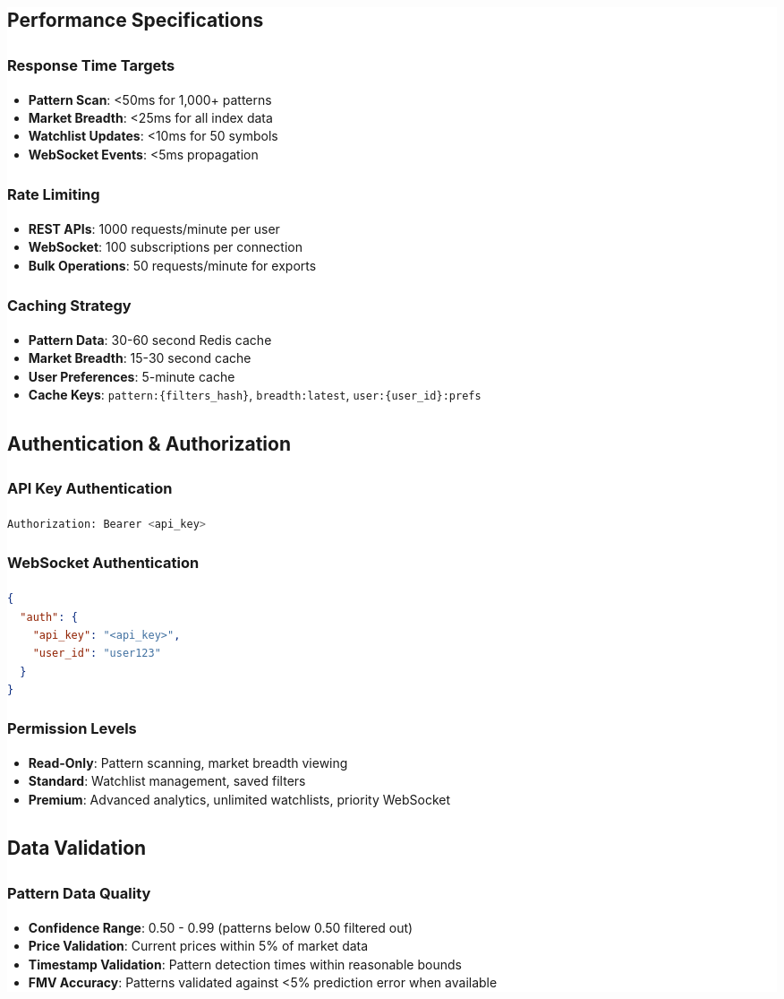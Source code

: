 ## Performance Specifications

### Response Time Targets
- **Pattern Scan**: <50ms for 1,000+ patterns
- **Market Breadth**: <25ms for all index data
- **Watchlist Updates**: <10ms for 50 symbols
- **WebSocket Events**: <5ms propagation

### Rate Limiting
- **REST APIs**: 1000 requests/minute per user
- **WebSocket**: 100 subscriptions per connection
- **Bulk Operations**: 50 requests/minute for exports

### Caching Strategy
- **Pattern Data**: 30-60 second Redis cache
- **Market Breadth**: 15-30 second cache
- **User Preferences**: 5-minute cache
- **Cache Keys**: `pattern:{filters_hash}`, `breadth:latest`, `user:{user_id}:prefs`

## Authentication & Authorization

### API Key Authentication
```bash
Authorization: Bearer <api_key>
```

### WebSocket Authentication  
```json
{
  "auth": {
    "api_key": "<api_key>",
    "user_id": "user123"
  }
}
```

### Permission Levels
- **Read-Only**: Pattern scanning, market breadth viewing
- **Standard**: Watchlist management, saved filters
- **Premium**: Advanced analytics, unlimited watchlists, priority WebSocket

## Data Validation

### Pattern Data Quality
- **Confidence Range**: 0.50 - 0.99 (patterns below 0.50 filtered out)
- **Price Validation**: Current prices within 5% of market data
- **Timestamp Validation**: Pattern detection times within reasonable bounds
- **FMV Accuracy**: Patterns validated against <5% prediction error when available
